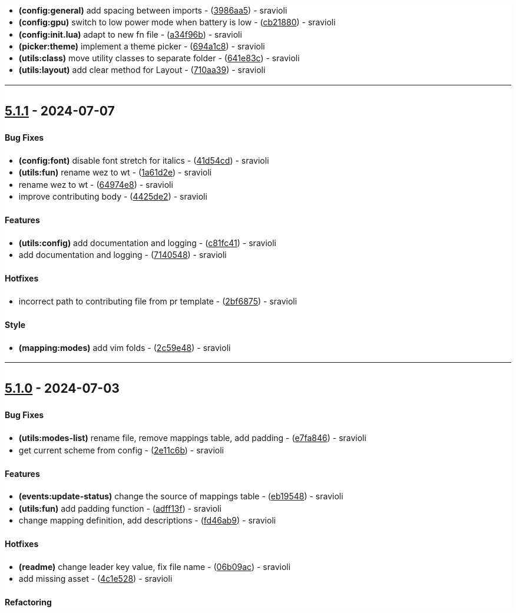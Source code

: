 - **(config:general)** add spacing between imports - ([3986aa5](https://github.com/sravioli/wezterm/commit/3986aa569a08d4945eb63a9dc7756fc5b8e1d26c)) - sravioli
- **(config:gpu)** switch to low power mode when battery is low - ([cb21880](https://github.com/sravioli/wezterm/commit/cb21880b74524762b2195ec4397a77382e9528b8)) - sravioli
- **(config:init.lua)** adapt to new fn file - ([a34f96b](https://github.com/sravioli/wezterm/commit/a34f96bb7c299e2257b07b473122c02b6737a775)) - sravioli
- **(picker:theme)** implement a theme picker - ([694a1c8](https://github.com/sravioli/wezterm/commit/694a1c8267198b4914a81f617c99664aff9f348f)) - sravioli
- **(utils:class)** move utility classes to separate folder - ([641e83c](https://github.com/sravioli/wezterm/commit/641e83c9e4ad3710cc910de7d93fae1e46e31e23)) - sravioli
- **(utils:layout)** add clear method for Layout - ([710aa39](https://github.com/sravioli/wezterm/commit/710aa39c85cd4574b40cf6e7b6ebaa81aea74276)) - sravioli

- - -

## [5.1.1](https://github.com/sravioli/wezterm/compare/2c59e48069895b1cf8ab053382bfd7dad5dd12d0..5.1.1) - 2024-07-07
#### Bug Fixes
- **(config:font)** disable font stretch for italics - ([41d54cd](https://github.com/sravioli/wezterm/commit/41d54cd3e9ccdf2fc43760cb50d45c7c8148757a)) - sravioli
- **(utils:fun)** rename wez to wt - ([1a61d2e](https://github.com/sravioli/wezterm/commit/1a61d2e516b5bbaaaa32353d5be27eaeab39887a)) - sravioli
- rename wez to wt - ([64974e8](https://github.com/sravioli/wezterm/commit/64974e8b0d78f115c9b349197efcf0e78f32ff62)) - sravioli
- improve contributing body - ([4425de2](https://github.com/sravioli/wezterm/commit/4425de2b308a64e8eb7e5c8fba5260f9092bb9e6)) - sravioli
#### Features
- **(utils:config)** add documentation and logging - ([c81fc41](https://github.com/sravioli/wezterm/commit/c81fc418ed59139c6fd61bbfe98401b77bd30280)) - sravioli
- add documentation and logging - ([7140548](https://github.com/sravioli/wezterm/commit/7140548088b89d1d0048857c2054ca9efd51d2cf)) - sravioli
#### Hotfixes
- incorrect path to contributing file from pr template - ([2bf6875](https://github.com/sravioli/wezterm/commit/2bf68750f5c8b18fdaa24c4bed53257ad19b2ecf)) - sravioli
#### Style
- **(mapping:modes)** add vim folds - ([2c59e48](https://github.com/sravioli/wezterm/commit/2c59e48069895b1cf8ab053382bfd7dad5dd12d0)) - sravioli

- - -

## [5.1.0](https://github.com/sravioli/wezterm/compare/4c1e5280db288cdbc5b9ad41830ebd93b09ea871..5.1.0) - 2024-07-03
#### Bug Fixes
- **(utils:modes-list)** rename file, remove mappings table, add padding - ([e7fa846](https://github.com/sravioli/wezterm/commit/e7fa846adbfff32e8c8c483f5e94ca0b93647147)) - sravioli
- get current scheme from config - ([2e11c6b](https://github.com/sravioli/wezterm/commit/2e11c6b496bfbde0fc13e644c15f4f27a40fc18f)) - sravioli
#### Features
- **(events:update-status)** change the source of mappings table - ([eb19548](https://github.com/sravioli/wezterm/commit/eb195481f88e17e4885c10019c22df08c82d53f1)) - sravioli
- **(utils:fun)** add padding function - ([adff13f](https://github.com/sravioli/wezterm/commit/adff13fbe1785eb51eb4b18f4ad07a0d08b2f377)) - sravioli
- change mapping definition, add descriptions - ([fd46ab9](https://github.com/sravioli/wezterm/commit/fd46ab9b335a51076fae86fadf75d54bafcb9b26)) - sravioli
#### Hotfixes
- **(readme)** change leader key value, fix file name - ([06b09ac](https://github.com/sravioli/wezterm/commit/06b09ac710bb19690e22d49a9ca2becc53376ea0)) - sravioli
- add missing asset - ([4c1e528](https://github.com/sravioli/wezterm/commit/4c1e5280db288cdbc5b9ad41830ebd93b09ea871)) - sravioli
#### Refactoring